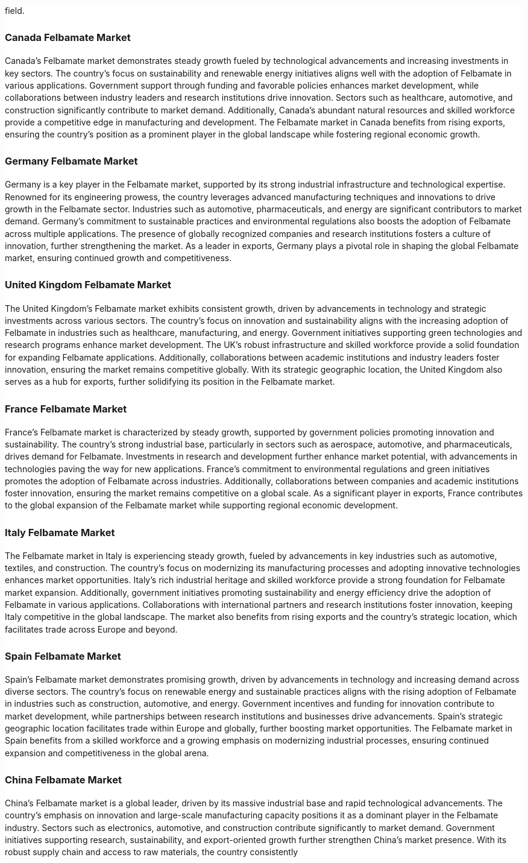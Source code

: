 field.</p><h3>Canada Felbamate Market</h3><p>Canada&rsquo;s Felbamate market demonstrates steady growth fueled by technological advancements and increasing investments in key sectors. The country&rsquo;s focus on sustainability and renewable energy initiatives aligns well with the adoption of Felbamate in various applications. Government support through funding and favorable policies enhances market development, while collaborations between industry leaders and research institutions drive innovation. Sectors such as healthcare, automotive, and construction significantly contribute to market demand. Additionally, Canada&rsquo;s abundant natural resources and skilled workforce provide a competitive edge in manufacturing and development. The Felbamate market in Canada benefits from rising exports, ensuring the country&rsquo;s position as a prominent player in the global landscape while fostering regional economic growth.</p><h3>Germany Felbamate Market</h3><p>Germany is a key player in the Felbamate market, supported by its strong industrial infrastructure and technological expertise. Renowned for its engineering prowess, the country leverages advanced manufacturing techniques and innovations to drive growth in the Felbamate sector. Industries such as automotive, pharmaceuticals, and energy are significant contributors to market demand. Germany&rsquo;s commitment to sustainable practices and environmental regulations also boosts the adoption of Felbamate across multiple applications. The presence of globally recognized companies and research institutions fosters a culture of innovation, further strengthening the market. As a leader in exports, Germany plays a pivotal role in shaping the global Felbamate market, ensuring continued growth and competitiveness.</p><h3>United Kingdom Felbamate Market</h3><p>The United Kingdom&rsquo;s Felbamate market exhibits consistent growth, driven by advancements in technology and strategic investments across various sectors. The country&rsquo;s focus on innovation and sustainability aligns with the increasing adoption of Felbamate in industries such as healthcare, manufacturing, and energy. Government initiatives supporting green technologies and research programs enhance market development. The UK&rsquo;s robust infrastructure and skilled workforce provide a solid foundation for expanding Felbamate applications. Additionally, collaborations between academic institutions and industry leaders foster innovation, ensuring the market remains competitive globally. With its strategic geographic location, the United Kingdom also serves as a hub for exports, further solidifying its position in the Felbamate market.</p><h3>France Felbamate Market</h3><p>France&rsquo;s Felbamate market is characterized by steady growth, supported by government policies promoting innovation and sustainability. The country&rsquo;s strong industrial base, particularly in sectors such as aerospace, automotive, and pharmaceuticals, drives demand for Felbamate. Investments in research and development further enhance market potential, with advancements in technologies paving the way for new applications. France&rsquo;s commitment to environmental regulations and green initiatives promotes the adoption of Felbamate across industries. Additionally, collaborations between companies and academic institutions foster innovation, ensuring the market remains competitive on a global scale. As a significant player in exports, France contributes to the global expansion of the Felbamate market while supporting regional economic development.</p><h3>Italy Felbamate Market</h3><p>The Felbamate market in Italy is experiencing steady growth, fueled by advancements in key industries such as automotive, textiles, and construction. The country&rsquo;s focus on modernizing its manufacturing processes and adopting innovative technologies enhances market opportunities. Italy&rsquo;s rich industrial heritage and skilled workforce provide a strong foundation for Felbamate market expansion. Additionally, government initiatives promoting sustainability and energy efficiency drive the adoption of Felbamate in various applications. Collaborations with international partners and research institutions foster innovation, keeping Italy competitive in the global landscape. The market also benefits from rising exports and the country&rsquo;s strategic location, which facilitates trade across Europe and beyond.</p><h3>Spain Felbamate Market</h3><p>Spain&rsquo;s Felbamate market demonstrates promising growth, driven by advancements in technology and increasing demand across diverse sectors. The country&rsquo;s focus on renewable energy and sustainable practices aligns with the rising adoption of Felbamate in industries such as construction, automotive, and energy. Government incentives and funding for innovation contribute to market development, while partnerships between research institutions and businesses drive advancements. Spain&rsquo;s strategic geographic location facilitates trade within Europe and globally, further boosting market opportunities. The Felbamate market in Spain benefits from a skilled workforce and a growing emphasis on modernizing industrial processes, ensuring continued expansion and competitiveness in the global arena.</p><h3>China Felbamate Market</h3><p>China&rsquo;s Felbamate market is a global leader, driven by its massive industrial base and rapid technological advancements. The country&rsquo;s emphasis on innovation and large-scale manufacturing capacity positions it as a dominant player in the Felbamate industry. Sectors such as electronics, automotive, and construction contribute significantly to market demand. Government initiatives supporting research, sustainability, and export-oriented growth further strengthen China&rsquo;s market presence. With its robust supply chain and access to raw materials, the country consistently